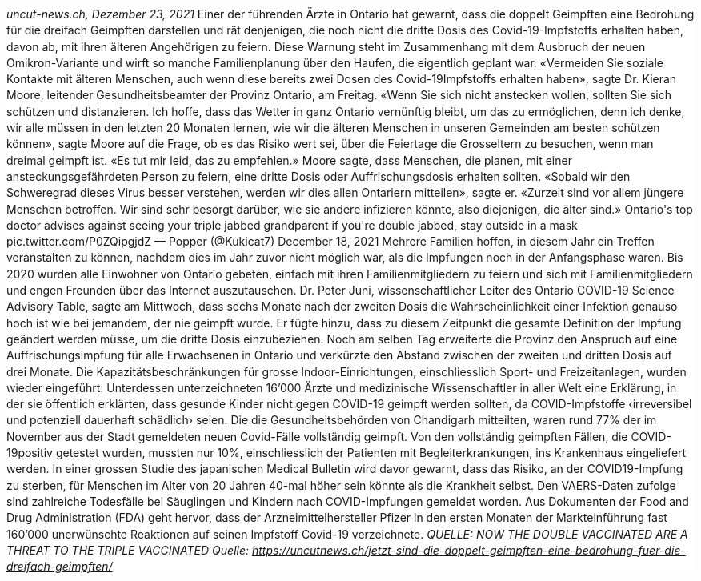 _uncut-news.ch, Dezember 23, 2021_ Einer der führenden Ärzte in Ontario hat gewarnt, dass die doppelt Geimpften eine Bedrohung für die dreifach Geimpften darstellen und rät denjenigen, die noch nicht die dritte Dosis des Covid-19-Impfstoffs erhalten haben, davon ab, mit ihren älteren Angehörigen zu feiern. Diese Warnung steht im Zusammenhang mit dem Ausbruch der neuen Omikron-Variante und wirft so manche Familienplanung über den Haufen, die eigentlich geplant war.
«Vermeiden Sie soziale Kontakte mit älteren Menschen, auch wenn diese bereits zwei Dosen des Covid-19Impfstoffs erhalten haben», sagte Dr. Kieran Moore, leitender Gesundheitsbeamter der Provinz Ontario, am Freitag.
«Wenn Sie sich nicht anstecken wollen, sollten Sie sich schützen und distanzieren. Ich hoffe, dass das Wetter in ganz Ontario vernünftig bleibt, um das zu ermöglichen, denn ich denke, wir alle müssen in den letzten 20 Monaten lernen, wie wir die älteren Menschen in unseren Gemeinden am besten schützen können», sagte Moore auf die Frage, ob es das Risiko wert sei, über die Feiertage die Grosseltern zu besuchen, wenn man dreimal geimpft ist. «Es tut mir leid, das zu empfehlen.» Moore sagte, dass Menschen, die planen, mit einer ansteckungsgefährdeten Person zu feiern, eine dritte Dosis oder Auffrischungsdosis erhalten sollten.
«Sobald wir den Schweregrad dieses Virus besser verstehen, werden wir dies allen Ontariern mitteilen», sagte er. «Zurzeit sind vor allem jüngere Menschen betroffen. Wir sind sehr besorgt darüber, wie sie andere infizieren könnte, also diejenigen, die älter sind.» Ontario's top doctor advises against seeing your triple jabbed grandparent if you're double jabbed, stay outside in a mask pic.twitter.com/P0ZQipgjdZ — Popper (@Kukicat7) December 18, 2021 Mehrere Familien hoffen, in diesem Jahr ein Treffen veranstalten zu können, nachdem dies im Jahr zuvor nicht möglich war, als die Impfungen noch in der Anfangsphase waren. Bis 2020 wurden alle Einwohner von Ontario gebeten, einfach mit ihren Familienmitgliedern zu feiern und sich mit Familienmitgliedern und engen Freunden über das Internet auszutauschen.
Dr. Peter Juni, wissenschaftlicher Leiter des Ontario COVID-19 Science Advisory Table, sagte am Mittwoch, dass sechs Monate nach der zweiten Dosis die Wahrscheinlichkeit einer Infektion genauso hoch ist wie bei jemandem, der nie geimpft wurde. Er fügte hinzu, dass zu diesem Zeitpunkt die gesamte Definition der Impfung geändert werden müsse, um die dritte Dosis einzubeziehen.
Noch am selben Tag erweiterte die Provinz den Anspruch auf eine Auffrischungsimpfung für alle Erwachsenen in Ontario und verkürzte den Abstand zwischen der zweiten und dritten Dosis auf drei Monate. Die Kapazitätsbeschränkungen für grosse Indoor-Einrichtungen, einschliesslich Sport- und Freizeitanlagen, wurden wieder eingeführt.
Unterdessen unterzeichneten 16’000 Ärzte und medizinische Wissenschaftler in aller Welt eine Erklärung, in der sie öffentlich erklärten, dass gesunde Kinder nicht gegen COVID-19 geimpft werden sollten, da COVID-Impfstoffe ‹irreversibel und potenziell dauerhaft schädlich› seien.
Die die Gesundheitsbehörden von Chandigarh mitteilten, waren rund 77% der im November aus der Stadt gemeldeten neuen Covid-Fälle vollständig geimpft. Von den vollständig geimpften Fällen, die COVID-19positiv getestet wurden, mussten nur 10%, einschliesslich der Patienten mit Begleiterkrankungen, ins Krankenhaus eingeliefert werden. In einer grossen Studie des japanischen Medical Bulletin wird davor gewarnt, dass das Risiko, an der COVID19-Impfung zu sterben, für Menschen im Alter von 20 Jahren 40-mal höher sein könnte als die Krankheit selbst.
Den VAERS-Daten zufolge sind zahlreiche Todesfälle bei Säuglingen und Kindern nach COVID-Impfungen gemeldet worden.
Aus Dokumenten der Food and Drug Administration (FDA) geht hervor, dass der Arzneimittelhersteller Pfizer in den ersten Monaten der Markteinführung fast 160’000 unerwünschte Reaktionen auf seinen Impfstoff Covid-19 verzeichnete. _QUELLE: NOW THE DOUBLE VACCINATED ARE A THREAT TO THE TRIPLE VACCINATED_ _Quelle: https://uncutnews.ch/jetzt-sind-die-doppelt-geimpften-eine-bedrohung-fuer-die-dreifach-geimpften/_

